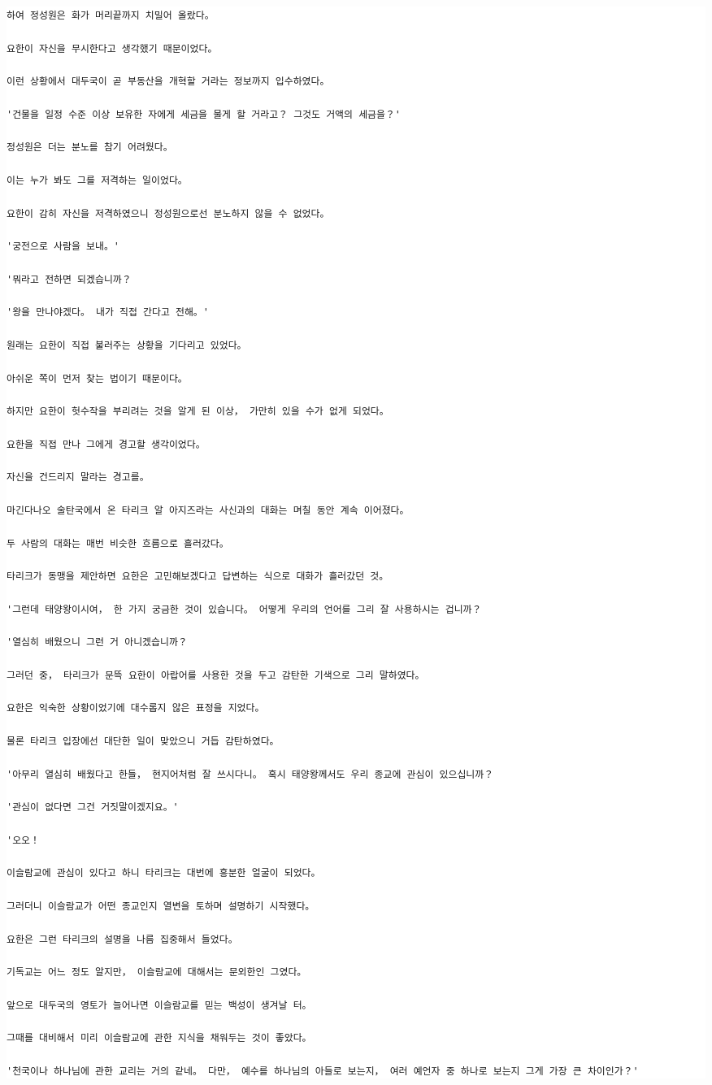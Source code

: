 	하여 정성원은 화가 머리끝까지 치밀어 올랐다。

	요한이 자신을 무시한다고 생각했기 때문이었다。

	이런 상황에서 대두국이 곧 부동산을 개혁할 거라는 정보까지 입수하였다。

	'건물을 일정 수준 이상 보유한 자에게 세금을 물게 할 거라고？ 그것도 거액의 세금을？'

	정성원은 더는 분노를 참기 어려웠다。

	이는 누가 봐도 그를 저격하는 일이었다。

	요한이 감히 자신을 저격하였으니 정성원으로선 분노하지 않을 수 없었다。

	'궁전으로 사람을 보내。'

	'뭐라고 전하면 되겠습니까？

	'왕을 만나야겠다。 내가 직접 간다고 전해。'

	원래는 요한이 직접 불러주는 상황을 기다리고 있었다。

	아쉬운 쪽이 먼저 찾는 법이기 때문이다。

	하지만 요한이 헛수작을 부리려는 것을 알게 된 이상， 가만히 있을 수가 없게 되었다。

	요한을 직접 만나 그에게 경고할 생각이었다。

	자신을 건드리지 말라는 경고를。

	마긴다나오 술탄국에서 온 타리크 알 아지즈라는 사신과의 대화는 며칠 동안 계속 이어졌다。

	두 사람의 대화는 매번 비슷한 흐름으로 흘러갔다。

	타리크가 동맹을 제안하면 요한은 고민해보겠다고 답변하는 식으로 대화가 흘러갔던 것。

	'그런데 태양왕이시여， 한 가지 궁금한 것이 있습니다。 어떻게 우리의 언어를 그리 잘 사용하시는 겁니까？

	'열심히 배웠으니 그런 거 아니겠습니까？

	그러던 중， 타리크가 문뜩 요한이 아랍어를 사용한 것을 두고 감탄한 기색으로 그리 말하였다。

	요한은 익숙한 상황이었기에 대수롭지 않은 표정을 지었다。

	물론 타리크 입장에선 대단한 일이 맞았으니 거듭 감탄하였다。

	'아무리 열심히 배웠다고 한들， 현지어처럼 잘 쓰시다니。 혹시 태양왕께서도 우리 종교에 관심이 있으십니까？

	'관심이 없다면 그건 거짓말이겠지요。'

	'오오！

	이슬람교에 관심이 있다고 하니 타리크는 대번에 흥분한 얼굴이 되었다。

	그러더니 이슬람교가 어떤 종교인지 열변을 토하며 설명하기 시작했다。

	요한은 그런 타리크의 설명을 나름 집중해서 들었다。

	기독교는 어느 정도 알지만， 이슬람교에 대해서는 문외한인 그였다。

	앞으로 대두국의 영토가 늘어나면 이슬람교를 믿는 백성이 생겨날 터。

	그때를 대비해서 미리 이슬람교에 관한 지식을 채워두는 것이 좋았다。

	'천국이나 하나님에 관한 교리는 거의 같네。 다만， 예수를 하나님의 아들로 보는지， 여러 예언자 중 하나로 보는지 그게 가장 큰 차이인가？'
